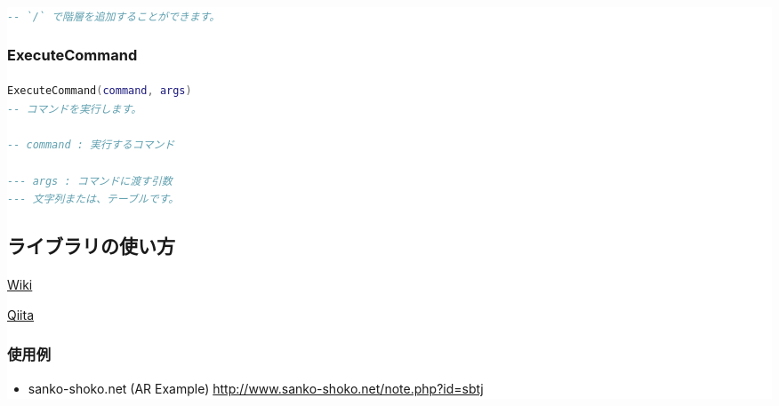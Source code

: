 ```lua
-- `/` で階層を追加することができます。
```
### ExecuteCommand
```lua
ExecuteCommand(command, args)
-- コマンドを実行します。

-- command : 実行するコマンド

--- args : コマンドに渡す引数
--- 文字列または、テーブルです。
```

## ライブラリの使い方

[Wiki](https://github.com/benikabocha/saba/wiki/How-to-use-library)

[Qiita](http://qiita.com/benikabocha/items/ae9d48e314f51746f453)

### 使用例

* sanko-shoko.net (AR Example) http://www.sanko-shoko.net/note.php?id=sbtj
